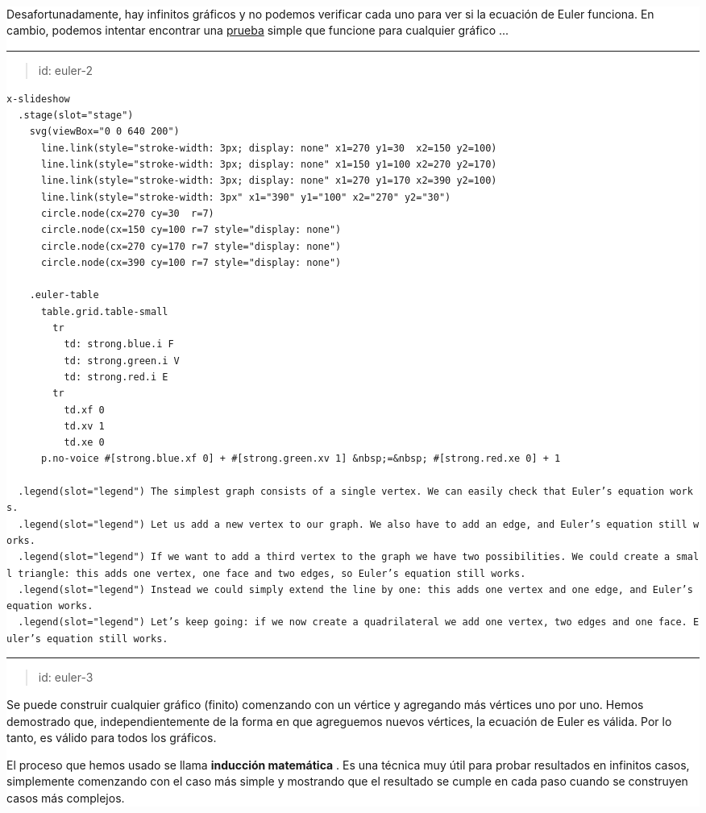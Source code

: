 Desafortunadamente, hay infinitos gráficos y no podemos verificar cada uno para ver si la ecuación de Euler funciona. En cambio, podemos intentar encontrar una [prueba](gloss:proof) simple que funcione para cualquier gráfico ... 

---
> id: euler-2

    x-slideshow
      .stage(slot="stage")
        svg(viewBox="0 0 640 200")
          line.link(style="stroke-width: 3px; display: none" x1=270 y1=30  x2=150 y2=100)
          line.link(style="stroke-width: 3px; display: none" x1=150 y1=100 x2=270 y2=170)
          line.link(style="stroke-width: 3px; display: none" x1=270 y1=170 x2=390 y2=100)
          line.link(style="stroke-width: 3px" x1="390" y1="100" x2="270" y2="30")
          circle.node(cx=270 cy=30  r=7)
          circle.node(cx=150 cy=100 r=7 style="display: none")
          circle.node(cx=270 cy=170 r=7 style="display: none")
          circle.node(cx=390 cy=100 r=7 style="display: none")
    
        .euler-table
          table.grid.table-small
            tr
              td: strong.blue.i F
              td: strong.green.i V
              td: strong.red.i E
            tr
              td.xf 0
              td.xv 1
              td.xe 0
          p.no-voice #[strong.blue.xf 0] + #[strong.green.xv 1] &nbsp;=&nbsp; #[strong.red.xe 0] + 1
    
      .legend(slot="legend") The simplest graph consists of a single vertex. We can easily check that Euler’s equation works.
      .legend(slot="legend") Let us add a new vertex to our graph. We also have to add an edge, and Euler’s equation still works.
      .legend(slot="legend") If we want to add a third vertex to the graph we have two possibilities. We could create a small triangle: this adds one vertex, one face and two edges, so Euler’s equation still works.
      .legend(slot="legend") Instead we could simply extend the line by one: this adds one vertex and one edge, and Euler’s equation works.
      .legend(slot="legend") Let’s keep going: if we now create a quadrilateral we add one vertex, two edges and one face. Euler’s equation still works.

---
> id: euler-3

Se puede construir cualquier gráfico (finito) comenzando con un vértice y agregando más vértices uno por uno. Hemos demostrado que, independientemente de la forma en que agreguemos nuevos vértices, la ecuación de Euler es válida. Por lo tanto, es válido para todos los gráficos. 

El proceso que hemos usado se llama __inducción matemática__ . Es una técnica muy útil para probar resultados en infinitos casos, simplemente comenzando con el caso más simple y mostrando que el resultado se cumple en cada paso cuando se construyen casos más complejos. 
